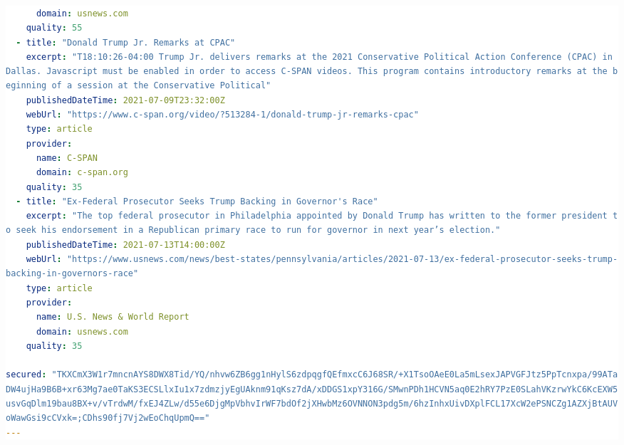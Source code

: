 ```yaml
      domain: usnews.com
    quality: 55
  - title: "Donald Trump Jr. Remarks at CPAC"
    excerpt: "T18:10:26-04:00 Trump Jr. delivers remarks at the 2021 Conservative Political Action Conference (CPAC) in Dallas. Javascript must be enabled in order to access C-SPAN videos. This program contains introductory remarks at the beginning of a session at the Conservative Political"
    publishedDateTime: 2021-07-09T23:32:00Z
    webUrl: "https://www.c-span.org/video/?513284-1/donald-trump-jr-remarks-cpac"
    type: article
    provider:
      name: C-SPAN
      domain: c-span.org
    quality: 35
  - title: "Ex-Federal Prosecutor Seeks Trump Backing in Governor's Race"
    excerpt: "The top federal prosecutor in Philadelphia appointed by Donald Trump has written to the former president to seek his endorsement in a Republican primary race to run for governor in next year’s election."
    publishedDateTime: 2021-07-13T14:00:00Z
    webUrl: "https://www.usnews.com/news/best-states/pennsylvania/articles/2021-07-13/ex-federal-prosecutor-seeks-trump-backing-in-governors-race"
    type: article
    provider:
      name: U.S. News & World Report
      domain: usnews.com
    quality: 35

secured: "TKXCmX3W1r7mncnAYS8DWX8Tid/YQ/nhvw6ZB6gg1nHylS6zdpqgfQEfmxcC6J68SR/+X1TsoOAeE0La5mLsexJAPVGFJtz5PpTcnxpa/99ATaDW4ujHa9B6B+xr63Mg7ae0TaKS3ECSLlxIu1x7zdmzjyEgUAknm91qKsz7dA/xDDGS1xpY316G/SMwnPDh1HCVN5aq0E2hRY7PzE0SLahVKzrwYkC6KcEXW5usvGqDlm19bau8BX+v/vTrdwM/fxEJ4ZLw/d55e6DjgMpVbhvIrWF7bdOf2jXHwbMz6OVNNON3pdg5m/6hzInhxUivDXplFCL17XcW2ePSNCZg1AZXjBtAUVoWawGsi9cCVxk=;CDhs90fj7Vj2wEoChqUpmQ=="
---
```


